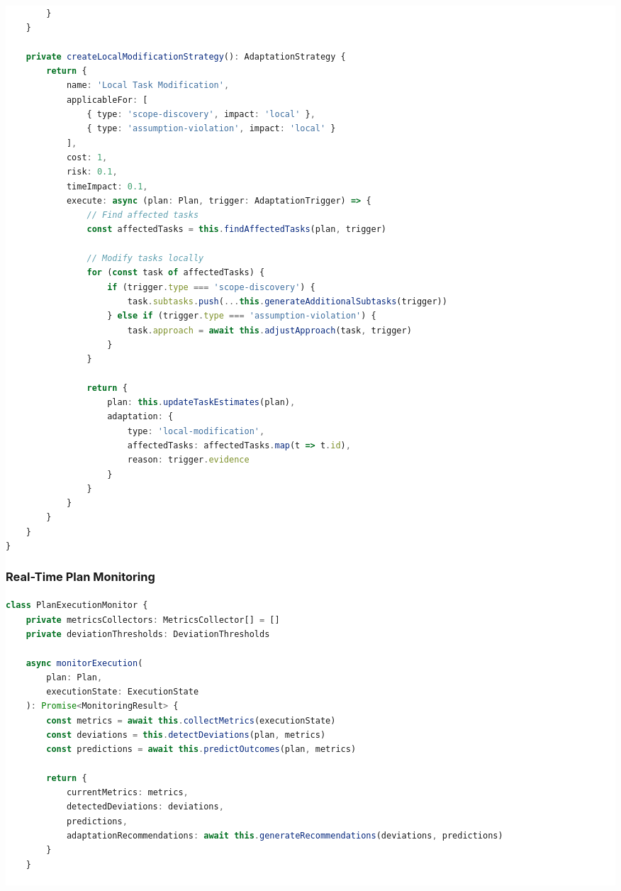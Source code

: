 ```typescript
        }
    }
    
    private createLocalModificationStrategy(): AdaptationStrategy {
        return {
            name: 'Local Task Modification',
            applicableFor: [
                { type: 'scope-discovery', impact: 'local' },
                { type: 'assumption-violation', impact: 'local' }
            ],
            cost: 1,
            risk: 0.1,
            timeImpact: 0.1,
            execute: async (plan: Plan, trigger: AdaptationTrigger) => {
                // Find affected tasks
                const affectedTasks = this.findAffectedTasks(plan, trigger)
                
                // Modify tasks locally
                for (const task of affectedTasks) {
                    if (trigger.type === 'scope-discovery') {
                        task.subtasks.push(...this.generateAdditionalSubtasks(trigger))
                    } else if (trigger.type === 'assumption-violation') {
                        task.approach = await this.adjustApproach(task, trigger)
                    }
                }
                
                return {
                    plan: this.updateTaskEstimates(plan),
                    adaptation: {
                        type: 'local-modification',
                        affectedTasks: affectedTasks.map(t => t.id),
                        reason: trigger.evidence
                    }
                }
            }
        }
    }
}
```

### Real-Time Plan Monitoring

```typescript
class PlanExecutionMonitor {
    private metricsCollectors: MetricsCollector[] = []
    private deviationThresholds: DeviationThresholds
    
    async monitorExecution(
        plan: Plan,
        executionState: ExecutionState
    ): Promise<MonitoringResult> {
        const metrics = await this.collectMetrics(executionState)
        const deviations = this.detectDeviations(plan, metrics)
        const predictions = await this.predictOutcomes(plan, metrics)
        
        return {
            currentMetrics: metrics,
            detectedDeviations: deviations,
            predictions,
            adaptationRecommendations: await this.generateRecommendations(deviations, predictions)
        }
    }
    
```